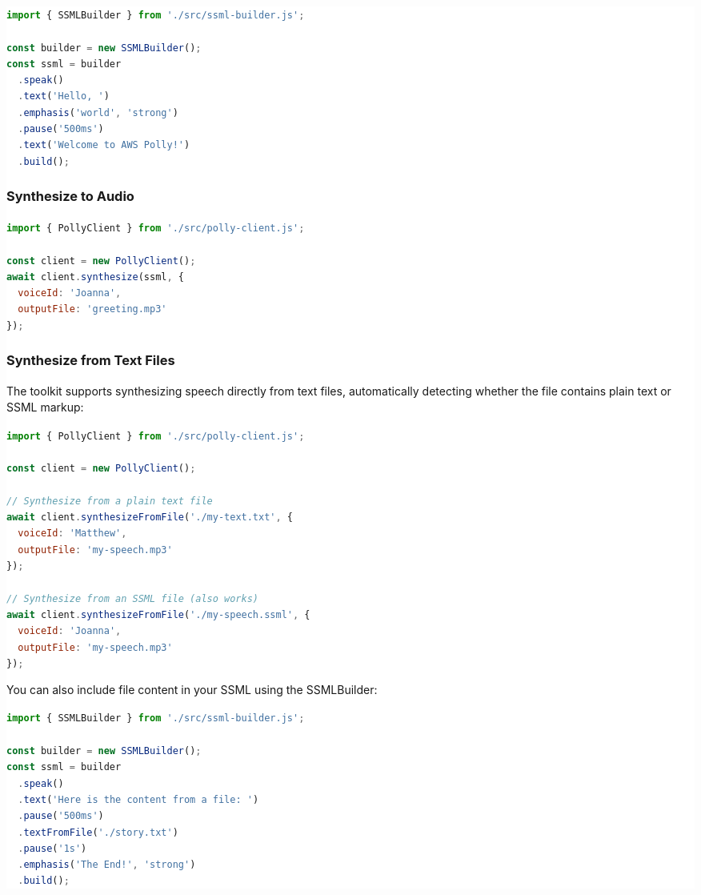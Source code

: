 ```javascript
import { SSMLBuilder } from './src/ssml-builder.js';

const builder = new SSMLBuilder();
const ssml = builder
  .speak()
  .text('Hello, ')
  .emphasis('world', 'strong')
  .pause('500ms')
  .text('Welcome to AWS Polly!')
  .build();
```

### Synthesize to Audio

```javascript
import { PollyClient } from './src/polly-client.js';

const client = new PollyClient();
await client.synthesize(ssml, {
  voiceId: 'Joanna',
  outputFile: 'greeting.mp3'
});
```

### Synthesize from Text Files

The toolkit supports synthesizing speech directly from text files, automatically detecting whether the file contains plain text or SSML markup:

```javascript
import { PollyClient } from './src/polly-client.js';

const client = new PollyClient();

// Synthesize from a plain text file
await client.synthesizeFromFile('./my-text.txt', {
  voiceId: 'Matthew',
  outputFile: 'my-speech.mp3'
});

// Synthesize from an SSML file (also works)
await client.synthesizeFromFile('./my-speech.ssml', {
  voiceId: 'Joanna',
  outputFile: 'my-speech.mp3'
});
```

You can also include file content in your SSML using the SSMLBuilder:

```javascript
import { SSMLBuilder } from './src/ssml-builder.js';

const builder = new SSMLBuilder();
const ssml = builder
  .speak()
  .text('Here is the content from a file: ')
  .pause('500ms')
  .textFromFile('./story.txt')
  .pause('1s')
  .emphasis('The End!', 'strong')
  .build();
```
